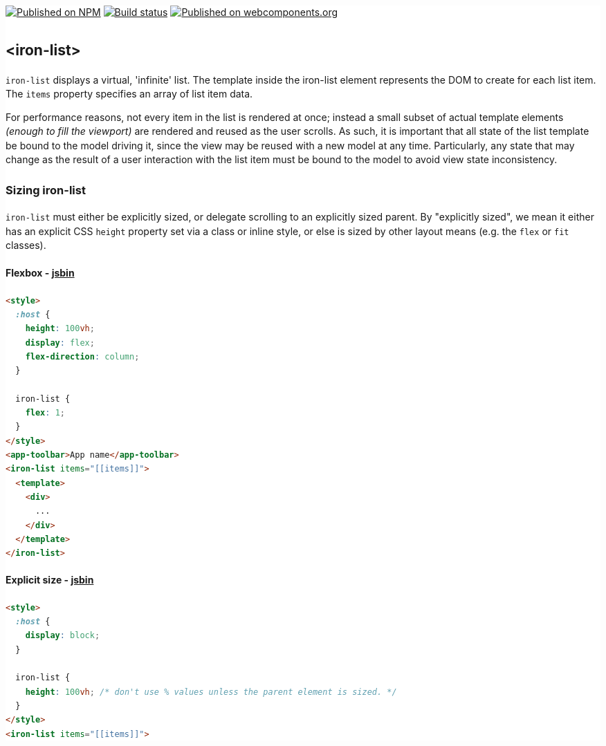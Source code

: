 [![Published on NPM](https://img.shields.io/npm/v/@polymer/iron-list.svg)](https://www.npmjs.com/package/@polymer/iron-list)
[![Build status](https://travis-ci.org/PolymerElements/iron-list.svg?branch=master)](https://travis-ci.org/PolymerElements/iron-list)
[![Published on webcomponents.org](https://img.shields.io/badge/webcomponents.org-published-blue.svg)](https://webcomponents.org/element/@polymer/iron-list)

## &lt;iron-list&gt;
`iron-list` displays a virtual, 'infinite' list. The template inside
the iron-list element represents the DOM to create for each list item.
The `items` property specifies an array of list item data.

For performance reasons, not every item in the list is rendered at once;
instead a small subset of actual template elements *(enough to fill the viewport)*
are rendered and reused as the user scrolls. As such, it is important that all
state of the list template be bound to the model driving it, since the view may
be reused with a new model at any time. Particularly, any state that may change
as the result of a user interaction with the list item must be bound to the model
to avoid view state inconsistency.

### Sizing iron-list

`iron-list` must either be explicitly sized, or delegate scrolling to an
explicitly sized parent. By "explicitly sized", we mean it either has an explicit
CSS `height` property set via a class or inline style, or else is sized by other
layout means (e.g. the `flex` or `fit` classes).

#### Flexbox - [jsbin](https://jsbin.com/vejoni/edit?html,output)

```html
<style>
  :host {
    height: 100vh;
    display: flex;
    flex-direction: column;
  }

  iron-list {
    flex: 1;
  }
</style>
<app-toolbar>App name</app-toolbar>
<iron-list items="[[items]]">
  <template>
    <div>
      ...
    </div>
  </template>
</iron-list>
```
#### Explicit size - [jsbin](https://jsbin.com/vopucus/edit?html,output)
```html
<style>
  :host {
    display: block;
  }

  iron-list {
    height: 100vh; /* don't use % values unless the parent element is sized. */
  }
</style>
<iron-list items="[[items]]">
```